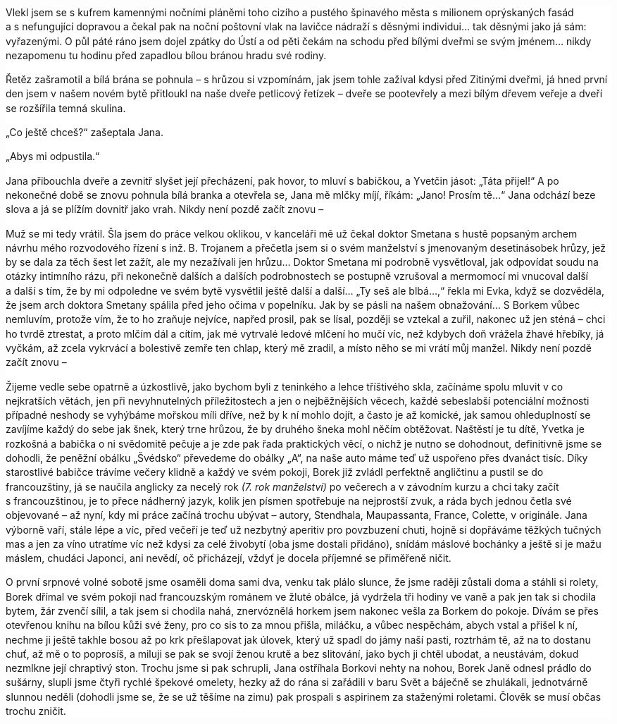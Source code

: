 Vlekl jsem se s kufrem kamennými nočními pláněmi toho cizího a pustého špinavého města s milionem oprýskaných fasád a s nefungující dopravou a čekal pak na noční poštovní vlak na lavičce nádraží s děsnými individui… tak děsnými jako já sám: vyřazenými. O půl páté ráno jsem dojel zpátky do Ústí a od pěti čekám na schodu před bílými dveřmi se svým jménem… nikdy nezapomenu tu hodinu před zapadlou bílou bránou hradu své rodiny.

Řetěz zašramotil a bílá brána se pohnula – s hrůzou si vzpomínám, jak jsem tohle zažíval kdysi před Zitinými dveřmi, já hned první den jsem v našem novém bytě přitloukl na naše dveře petlicový řetízek – dveře se pootevřely a mezi bílým dřevem veřeje a dveří se rozšířila temná skulina.

„Co ještě chceš?“ zašeptala Jana.

„Abys mi odpustila.“

Jana přibouchla dveře a zevnitř slyšet její přecházení, pak hovor, to mluví s babičkou, a Yvetčin jásot: „Táta přijel!“ A po nekonečné době se znovu pohnula bílá branka a otevřela se, Jana mě mlčky míjí, říkám: „Jano! Prosím tě…“ Jana odchází beze slova a já se plížím dovnitř jako vrah. Nikdy není pozdě začít znovu –

Muž se mi tedy vrátil. Šla jsem do práce velkou oklikou, v kanceláři mě už čekal doktor Smetana s hustě popsaným archem návrhu mého rozvodového řízení s inž. B. Trojanem a přečetla jsem si o svém manželství s jmenovaným desetinásobek hrůzy, jež by se dala za těch šest let zažít, ale my nezažívali jen hrůzu… Doktor Smetana mi podrobně vysvětloval, jak odpovídat soudu na otázky intimního rázu, při nekonečně dalších a dalších podrobnostech se postupně vzrušoval a mermomocí mi vnucoval další a další s tím, že by mi odpoledne ve svém bytě vysvětlil ještě další a další… „Ty seš ale blbá…,“ řekla mi Evka, když se dozvěděla, že jsem arch doktora Smetany spálila před jeho očima v popelníku. Jak by se pásli na našem obnažování… S Borkem vůbec nemluvím, protože vím, že to ho zraňuje nejvíce, napřed prosil, pak se lísal, později se vztekal a zuřil, nakonec už jen sténá – chci ho tvrdě ztrestat, a proto mlčím dál a cítím, jak mé vytrvalé ledové mlčení ho mučí víc, než kdybych doň vrážela žhavé hřebíky, já vyčkám, až zcela vykrvácí a bolestivě zemře ten chlap, který mě zradil, a místo něho se mi vrátí můj manžel. Nikdy není pozdě začít znovu –

Žijeme vedle sebe opatrně a úzkostlivě, jako bychom byli z teninkého a lehce tříštivého skla, začínáme spolu mluvit v co nejkratších větách, jen při nevyhnutelných příležitostech a jen o nejběžnějších věcech, každé sebeslabší potenciální možnosti případné neshody se vyhýbáme mořskou míli dříve, než by k ní mohlo dojít, a často je až komické, jak samou ohleduplností se zavíjíme každý do sebe jak šnek, který trne hrůzou, že by druhého šneka mohl něčím obtěžovat. Naštěstí je tu dítě, Yvetka je rozkošná a babička o ni svědomitě pečuje a je zde pak řada praktických věcí, o nichž je nutno se dohodnout, definitivně jsme se dohodli, že peněžní obálku „Švédsko“ převedeme do obálky „A“, na naše auto máme teď už uspořeno přes dvanáct tisíc. Díky starostlivé babičce trávíme večery klidně a každý ve svém pokoji, Borek již zvládl perfektně angličtinu a pustil se do francouzštiny, já se naučila anglicky za necelý rok _(7. rok manželství)_ po večerech a v závodním kurzu a chci taky začít s francouzštinou, je to přece nádherný jazyk, kolik jen písmen spotřebuje na nejprostší zvuk, a ráda bych jednou četla své objevované – až nyní, kdy mi práce začíná trochu ubývat – autory, Stendhala, Maupassanta, France, Colette, v originále. Jana výborně vaří, stále lépe a víc, před večeří je teď už nezbytný aperitiv pro povzbuzení chuti, hojně si dopřáváme těžkých tučných mas a jen za víno utratíme víc než kdysi za celé živobytí (oba jsme dostali přidáno), snídám máslové bochánky a ještě si je mažu máslem, chudáci Japonci, ani nevědí, oč přicházejí, vždyť je docela příjemné se přiměřeně ničit.

O první srpnové volné sobotě jsme osaměli doma sami dva, venku tak plálo slunce, že jsme raději zůstali doma a stáhli si rolety, Borek dřímal ve svém pokoji nad francouzským románem ve žluté obálce, já vydržela tři hodiny ve vaně a pak jen tak si chodila bytem, žár zvenčí sílil, a tak jsem si chodila nahá, znervóznělá horkem jsem nakonec vešla za Borkem do pokoje. Dívám se přes otevřenou knihu na bílou kůži své ženy, pro co sis to za mnou přišla, miláčku, a vůbec nespěchám, abych vstal a přišel k ní, nechme ji ještě takhle bosou až po krk přešlapovat jak úlovek, který už spadl do jámy naší pasti, roztrhám tě, až na to dostanu chuť, až mě o to poprosíš, a miluji se pak se svojí ženou krutě a bez slitování, jako bych ji chtěl ubodat, a neustávám, dokud nezmlkne její chraptivý ston. Trochu jsme si pak schrupli, Jana ostříhala Borkovi nehty na nohou, Borek Janě odnesl prádlo do sušárny, slupli jsme čtyři rychlé špekové omelety, hezky až do rána si zařádili v baru Svět a báječně se zhulákali, jednotvárně slunnou neděli (dohodli jsme se, že se už těšíme na zimu) pak prospali s aspirinem za staženými roletami. Člověk se musí občas trochu zničit.
